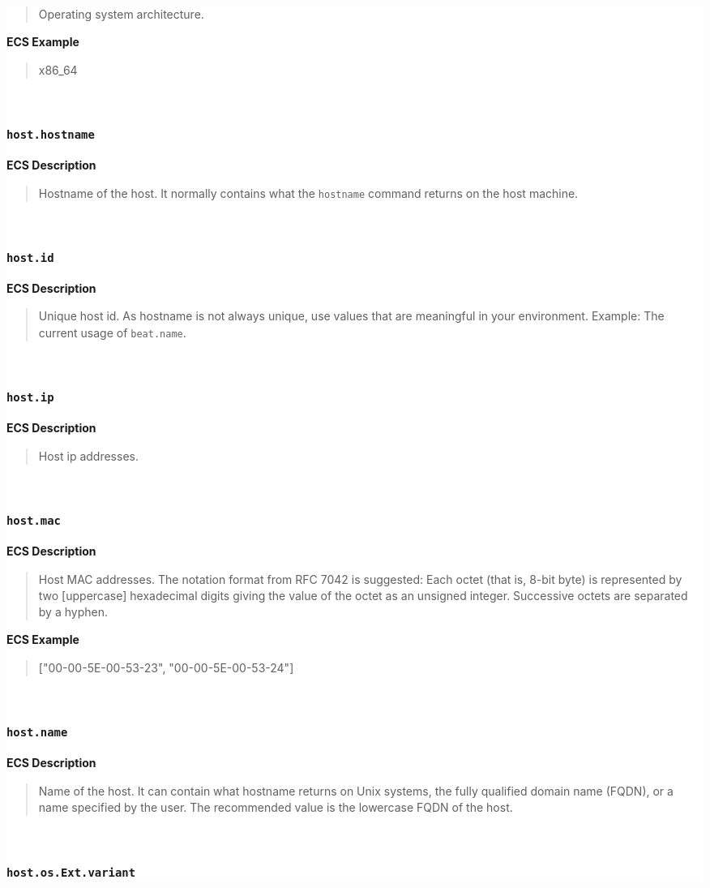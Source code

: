 >Operating system architecture.

**ECS Example**

>x86_64

<br>

### `host.hostname`

**ECS Description**

>Hostname of the host.  It normally contains what the `hostname` command returns on the host machine.

<br>

### `host.id`

**ECS Description**

>Unique host id.  As hostname is not always unique, use values that are meaningful in your environment.  Example: The current usage of `beat.name`.

<br>

### `host.ip`

**ECS Description**

>Host ip addresses.

<br>

### `host.mac`

**ECS Description**

>Host MAC addresses.  The notation format from RFC 7042 is suggested: Each octet (that is, 8-bit byte) is represented by two [uppercase] hexadecimal digits giving the value of the octet as an unsigned integer. Successive octets are separated by a hyphen.

**ECS Example**

>["00-00-5E-00-53-23", "00-00-5E-00-53-24"]

<br>

### `host.name`

**ECS Description**

>Name of the host.  It can contain what hostname returns on Unix systems, the fully qualified domain name (FQDN), or a name specified by the user. The recommended value is the lowercase FQDN of the host.

<br>

### `host.os.Ext.variant`
